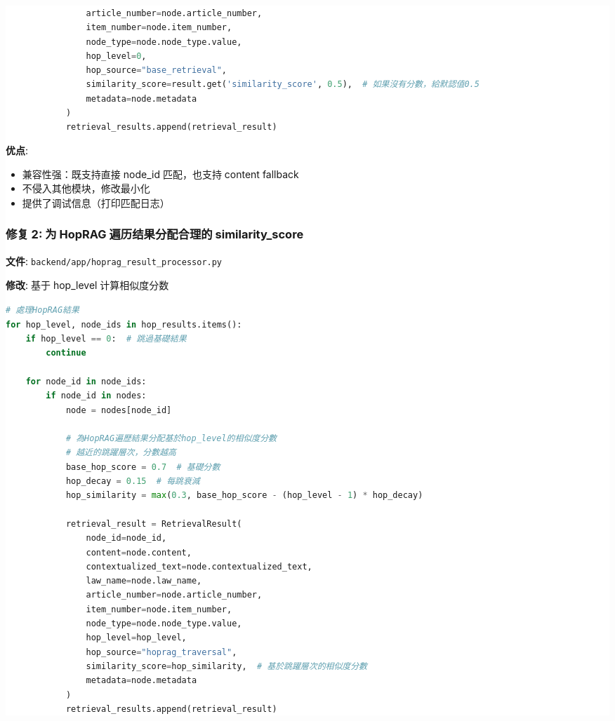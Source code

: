 ```python
                article_number=node.article_number,
                item_number=node.item_number,
                node_type=node.node_type.value,
                hop_level=0,
                hop_source="base_retrieval",
                similarity_score=result.get('similarity_score', 0.5),  # 如果沒有分數，給默認值0.5
                metadata=node.metadata
            )
            retrieval_results.append(retrieval_result)
```

**优点**:

- 兼容性强：既支持直接 node_id 匹配，也支持 content fallback
- 不侵入其他模块，修改最小化
- 提供了调试信息（打印匹配日志）

### 修复 2: 为 HopRAG 遍历结果分配合理的 similarity_score

**文件**: `backend/app/hoprag_result_processor.py`

**修改**: 基于 hop_level 计算相似度分数

```python
# 處理HopRAG結果
for hop_level, node_ids in hop_results.items():
    if hop_level == 0:  # 跳過基礎結果
        continue

    for node_id in node_ids:
        if node_id in nodes:
            node = nodes[node_id]

            # 為HopRAG遍歷結果分配基於hop_level的相似度分數
            # 越近的跳躍層次，分數越高
            base_hop_score = 0.7  # 基礎分數
            hop_decay = 0.15  # 每跳衰減
            hop_similarity = max(0.3, base_hop_score - (hop_level - 1) * hop_decay)

            retrieval_result = RetrievalResult(
                node_id=node_id,
                content=node.content,
                contextualized_text=node.contextualized_text,
                law_name=node.law_name,
                article_number=node.article_number,
                item_number=node.item_number,
                node_type=node.node_type.value,
                hop_level=hop_level,
                hop_source="hoprag_traversal",
                similarity_score=hop_similarity,  # 基於跳躍層次的相似度分數
                metadata=node.metadata
            )
            retrieval_results.append(retrieval_result)
```
